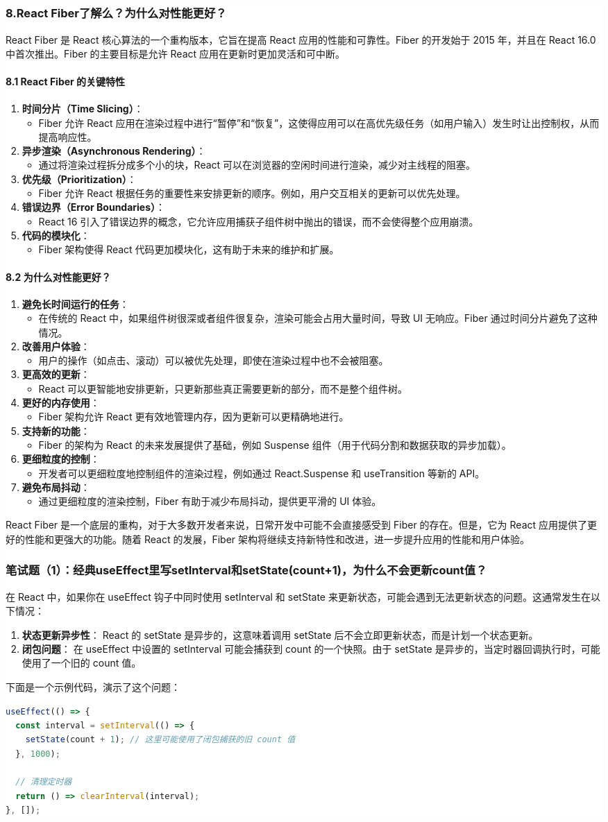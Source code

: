 ### 8.React Fiber了解么？为什么对性能更好？

React Fiber 是 React 核心算法的一个重构版本，它旨在提高 React 应用的性能和可靠性。Fiber 的开发始于 2015 年，并且在 React 16.0 中首次推出。Fiber 的主要目标是允许 React 应用在更新时更加灵活和可中断。
<a name="LSWre"></a>

#### 8.1 React Fiber 的关键特性

1. **时间分片（Time Slicing）**：
   - Fiber 允许 React 应用在渲染过程中进行“暂停”和“恢复”，这使得应用可以在高优先级任务（如用户输入）发生时让出控制权，从而提高响应性。
2. **异步渲染（Asynchronous Rendering）**：
   - 通过将渲染过程拆分成多个小的块，React 可以在浏览器的空闲时间进行渲染，减少对主线程的阻塞。
3. **优先级（Prioritization）**：
   - Fiber 允许 React 根据任务的重要性来安排更新的顺序。例如，用户交互相关的更新可以优先处理。
4. **错误边界（Error Boundaries）**：
   - React 16 引入了错误边界的概念，它允许应用捕获子组件树中抛出的错误，而不会使得整个应用崩溃。
5. **代码的模块化**：
   - Fiber 架构使得 React 代码更加模块化，这有助于未来的维护和扩展。
<a name="VFmYx"></a>

#### 8.2 为什么对性能更好？

1. **避免长时间运行的任务**：
   - 在传统的 React 中，如果组件树很深或者组件很复杂，渲染可能会占用大量时间，导致 UI 无响应。Fiber 通过时间分片避免了这种情况。
2. **改善用户体验**：
   - 用户的操作（如点击、滚动）可以被优先处理，即使在渲染过程中也不会被阻塞。
3. **更高效的更新**：
   - React 可以更智能地安排更新，只更新那些真正需要更新的部分，而不是整个组件树。
4. **更好的内存使用**：
   - Fiber 架构允许 React 更有效地管理内存，因为更新可以更精确地进行。
5. **支持新的功能**：
   - Fiber 的架构为 React 的未来发展提供了基础，例如 Suspense 组件（用于代码分割和数据获取的异步加载）。
6. **更细粒度的控制**：
   - 开发者可以更细粒度地控制组件的渲染过程，例如通过 React.Suspense 和 useTransition 等新的 API。
7. **避免布局抖动**：
   - 通过更细粒度的渲染控制，Fiber 有助于减少布局抖动，提供更平滑的 UI 体验。

React Fiber 是一个底层的重构，对于大多数开发者来说，日常开发中可能不会直接感受到 Fiber 的存在。但是，它为 React 应用提供了更好的性能和更强大的功能。随着 React 的发展，Fiber 架构将继续支持新特性和改进，进一步提升应用的性能和用户体验。
<a name="Ghffv"></a>

### 笔试题（1）：经典useEffect里写setInterval和setState(count+1)，为什么不会更新count值？

在 React 中，如果你在 useEffect 钩子中同时使用 setInterval 和 setState 来更新状态，可能会遇到无法更新状态的问题。这通常发生在以下情况：

1. **状态更新异步性**： React 的 setState 是异步的，这意味着调用 setState 后不会立即更新状态，而是计划一个状态更新。
2. **闭包问题**： 在 useEffect 中设置的 setInterval 可能会捕获到 count 的一个快照。由于 setState 是异步的，当定时器回调执行时，可能使用了一个旧的 count 值。

下面是一个示例代码，演示了这个问题：

```javascript
useEffect(() => {
  const interval = setInterval(() => {
    setState(count + 1); // 这里可能使用了闭包捕获的旧 count 值
  }, 1000);

  // 清理定时器
  return () => clearInterval(interval);
}, []);
```
